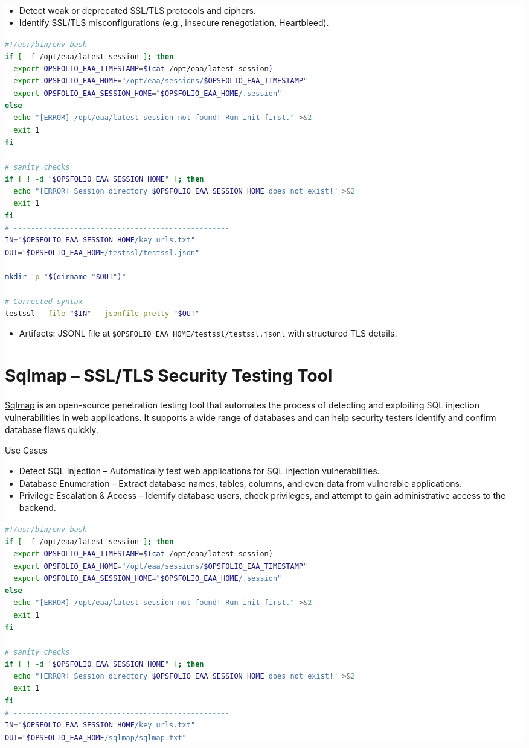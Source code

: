 - Detect weak or deprecated SSL/TLS protocols and ciphers.
- Identify SSL/TLS misconfigurations (e.g., insecure renegotiation, Heartbleed).

```bash testssl --descr "A tool used to test SSL/TLS configurations of servers."
#!/usr/bin/env bash
if [ -f /opt/eaa/latest-session ]; then
  export OPSFOLIO_EAA_TIMESTAMP=$(cat /opt/eaa/latest-session)
  export OPSFOLIO_EAA_HOME="/opt/eaa/sessions/$OPSFOLIO_EAA_TIMESTAMP"
  export OPSFOLIO_EAA_SESSION_HOME="$OPSFOLIO_EAA_HOME/.session"
else
  echo "[ERROR] /opt/eaa/latest-session not found! Run init first." >&2
  exit 1
fi

# sanity checks
if [ ! -d "$OPSFOLIO_EAA_SESSION_HOME" ]; then
  echo "[ERROR] Session directory $OPSFOLIO_EAA_SESSION_HOME does not exist!" >&2
  exit 1
fi
# --------------------------------------------------
IN="$OPSFOLIO_EAA_SESSION_HOME/key_urls.txt"
OUT="$OPSFOLIO_EAA_HOME/testssl/testssl.json"

mkdir -p "$(dirname "$OUT")"

# Corrected syntax
testssl --file "$IN" --jsonfile-pretty "$OUT"
```

- Artifacts: JSONL file at `$OPSFOLIO_EAA_HOME/testssl/testssl.jsonl` with structured TLS details.

# Sqlmap – SSL/TLS Security Testing Tool

[Sqlmap](https://github.com/sqlmapproject/sqlmap) is an open-source penetration testing tool that automates the process of detecting and exploiting SQL injection vulnerabilities in web applications. It supports a wide range of databases and can help security testers identify and confirm database flaws quickly.

Use Cases

- Detect SQL Injection – Automatically test web applications for SQL injection vulnerabilities.
- Database Enumeration – Extract database names, tables, columns, and even data from vulnerable applications.
- Privilege Escalation & Access – Identify database users, check privileges, and attempt to gain administrative access to the backend.

```bash sqlmap --descr "A tool that automates the process of detecting and exploiting SQL injection vulnerabilities in web applications."
#!/usr/bin/env bash
if [ -f /opt/eaa/latest-session ]; then
  export OPSFOLIO_EAA_TIMESTAMP=$(cat /opt/eaa/latest-session)
  export OPSFOLIO_EAA_HOME="/opt/eaa/sessions/$OPSFOLIO_EAA_TIMESTAMP"
  export OPSFOLIO_EAA_SESSION_HOME="$OPSFOLIO_EAA_HOME/.session"
else
  echo "[ERROR] /opt/eaa/latest-session not found! Run init first." >&2
  exit 1
fi

# sanity checks
if [ ! -d "$OPSFOLIO_EAA_SESSION_HOME" ]; then
  echo "[ERROR] Session directory $OPSFOLIO_EAA_SESSION_HOME does not exist!" >&2
  exit 1
fi
# --------------------------------------------------
IN="$OPSFOLIO_EAA_SESSION_HOME/key_urls.txt"
OUT="$OPSFOLIO_EAA_HOME/sqlmap/sqlmap.txt"

```